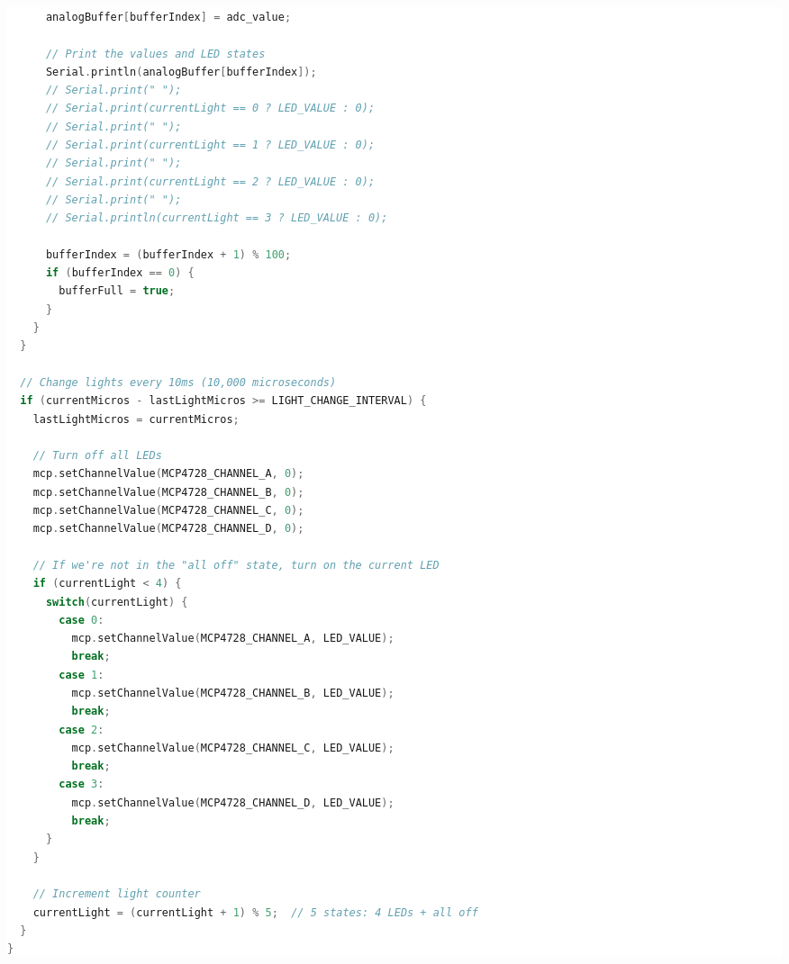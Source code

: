 ```cpp
      analogBuffer[bufferIndex] = adc_value;
      
      // Print the values and LED states
      Serial.println(analogBuffer[bufferIndex]);
      // Serial.print(" ");
      // Serial.print(currentLight == 0 ? LED_VALUE : 0);
      // Serial.print(" ");
      // Serial.print(currentLight == 1 ? LED_VALUE : 0);
      // Serial.print(" ");
      // Serial.print(currentLight == 2 ? LED_VALUE : 0);
      // Serial.print(" ");
      // Serial.println(currentLight == 3 ? LED_VALUE : 0);
      
      bufferIndex = (bufferIndex + 1) % 100;
      if (bufferIndex == 0) {
        bufferFull = true;
      }
    }
  }

  // Change lights every 10ms (10,000 microseconds)
  if (currentMicros - lastLightMicros >= LIGHT_CHANGE_INTERVAL) {
    lastLightMicros = currentMicros;
    
    // Turn off all LEDs
    mcp.setChannelValue(MCP4728_CHANNEL_A, 0);
    mcp.setChannelValue(MCP4728_CHANNEL_B, 0);
    mcp.setChannelValue(MCP4728_CHANNEL_C, 0);
    mcp.setChannelValue(MCP4728_CHANNEL_D, 0);

    // If we're not in the "all off" state, turn on the current LED
    if (currentLight < 4) {
      switch(currentLight) {
        case 0:
          mcp.setChannelValue(MCP4728_CHANNEL_A, LED_VALUE);
          break;
        case 1:
          mcp.setChannelValue(MCP4728_CHANNEL_B, LED_VALUE);
          break;
        case 2:
          mcp.setChannelValue(MCP4728_CHANNEL_C, LED_VALUE);
          break;
        case 3:
          mcp.setChannelValue(MCP4728_CHANNEL_D, LED_VALUE);
          break;
      }
    }

    // Increment light counter
    currentLight = (currentLight + 1) % 5;  // 5 states: 4 LEDs + all off
  }
}
```
